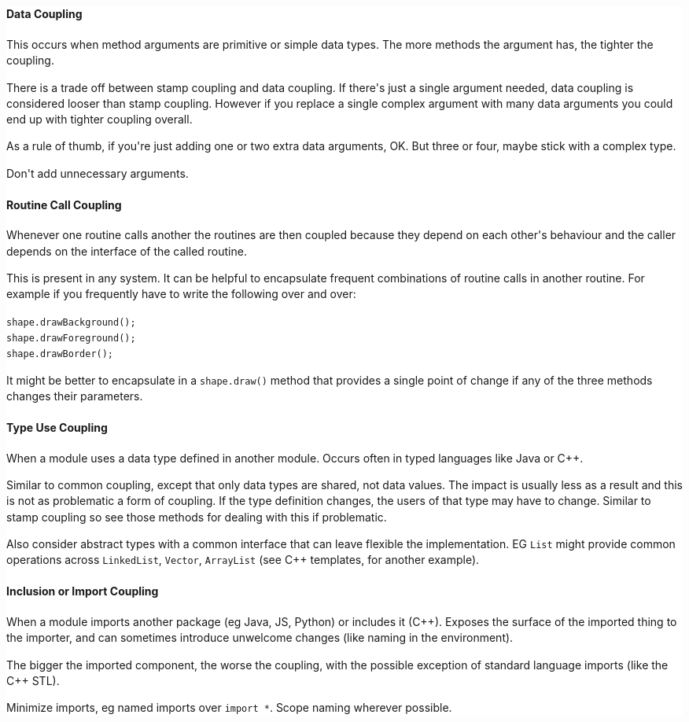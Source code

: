 
#### Data Coupling

This occurs when method arguments are primitive or simple data types. The more methods the argument has, the tighter the coupling.

There is a trade off between stamp coupling and data coupling. If there's just a single argument needed, data coupling is considered looser than stamp coupling. However if you replace a single complex argument with many data arguments you could end up with tighter coupling overall.

As a rule of thumb, if you're just adding one or two extra data arguments, OK. But three or four, maybe stick with a complex type.

Don't add unnecessary arguments.


#### Routine Call Coupling

Whenever one routine calls another the routines are then coupled because they depend on each other's behaviour and the caller depends on the interface of the called routine.

This is present in any system. It can be helpful to encapsulate frequent combinations of routine calls in another routine. For example if you frequently have to write the following over and over:

```
shape.drawBackground();
shape.drawForeground();
shape.drawBorder();
```

It might be better to encapsulate in a `shape.draw()` method that provides a single point of change if any of the three methods changes their parameters.


#### Type Use Coupling

When a module uses a data type defined in another module. Occurs often in typed languages like Java or C++.

Similar to common coupling, except that only data types are shared, not data values. The impact is usually less as a result and this is not as problematic a form of coupling. If the type definition changes, the users of that type may have to change. Similar to stamp coupling so see those methods for dealing with this if problematic.

Also consider abstract types with a common interface that can leave flexible the implementation. EG `List` might provide common operations across `LinkedList`, `Vector`, `ArrayList` (see C++ templates, for another example).


#### Inclusion or Import Coupling

When a module imports another package (eg Java, JS, Python) or includes it (C++). Exposes the surface of the imported thing to the importer, and can sometimes introduce unwelcome changes (like naming in the environment).

The bigger the imported component, the worse the coupling, with the possible exception of standard language imports (like the C++ STL).

Minimize imports, eg named imports over `import *`. Scope naming wherever possible.
